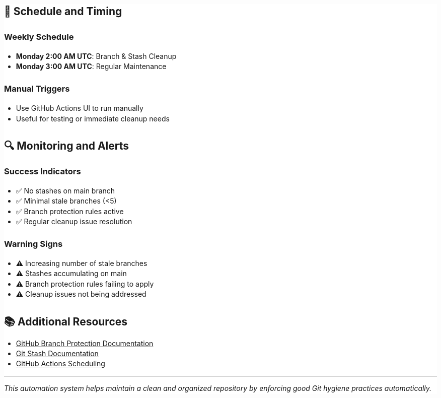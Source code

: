 ## 📅 Schedule and Timing

### Weekly Schedule
- **Monday 2:00 AM UTC**: Branch & Stash Cleanup
- **Monday 3:00 AM UTC**: Regular Maintenance

### Manual Triggers
- Use GitHub Actions UI to run manually
- Useful for testing or immediate cleanup needs

## 🔍 Monitoring and Alerts

### Success Indicators
- ✅ No stashes on main branch
- ✅ Minimal stale branches (<5)
- ✅ Branch protection rules active
- ✅ Regular cleanup issue resolution

### Warning Signs
- ⚠️ Increasing number of stale branches
- ⚠️ Stashes accumulating on main
- ⚠️ Branch protection rules failing to apply
- ⚠️ Cleanup issues not being addressed

## 📚 Additional Resources

- [GitHub Branch Protection Documentation](https://docs.github.com/en/repositories/configuring-branches-and-merges-in-your-repository/defining-the-mergeability-of-pull-requests/about-protected-branches)
- [Git Stash Documentation](https://git-scm.com/docs/git-stash)
- [GitHub Actions Scheduling](https://docs.github.com/en/actions/using-workflows/events-that-trigger-workflows#schedule)

---

*This automation system helps maintain a clean and organized repository by enforcing good Git hygiene practices automatically.*

